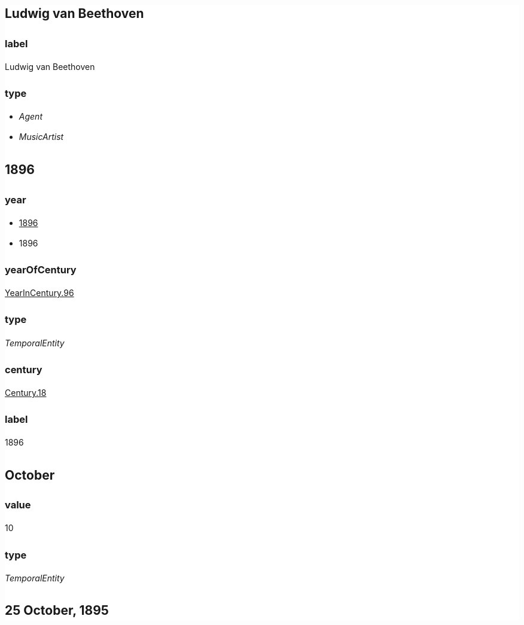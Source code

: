 ## Ludwig van Beethoven

### label


Ludwig van Beethoven

### type

 - *Agent*

 - *MusicArtist*

## 1896

### year

 - [1896](#1896)

 - 1896

### yearOfCentury


[YearInCentury.96](#YearInCentury.96)

### type


*TemporalEntity*

### century


[Century.18](#Century.18)

### label


1896

## October

### value


10

### type


*TemporalEntity*

## 25 October, 1895
